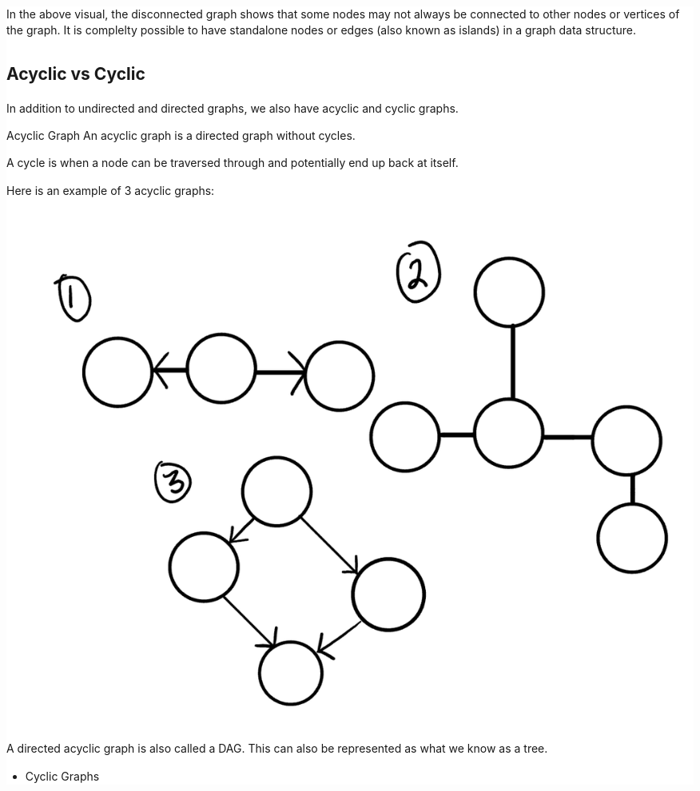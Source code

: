 In the above visual, the disconnected graph shows that some nodes may not always be connected to other nodes or vertices of the graph. It is complelty possible to have standalone nodes or edges (also known as islands) in a graph data structure.

## Acyclic vs Cyclic

In addition to undirected and directed graphs, we also have acyclic and cyclic graphs.

Acyclic Graph
An acyclic graph is a directed graph without cycles.

A cycle is when a node can be traversed through and potentially end up back at itself.

Here is an example of 3 acyclic graphs:

![img](./img/6.png)

A directed acyclic graph is also called a DAG. This can also be represented as what we know as a tree.

- Cyclic Graphs
